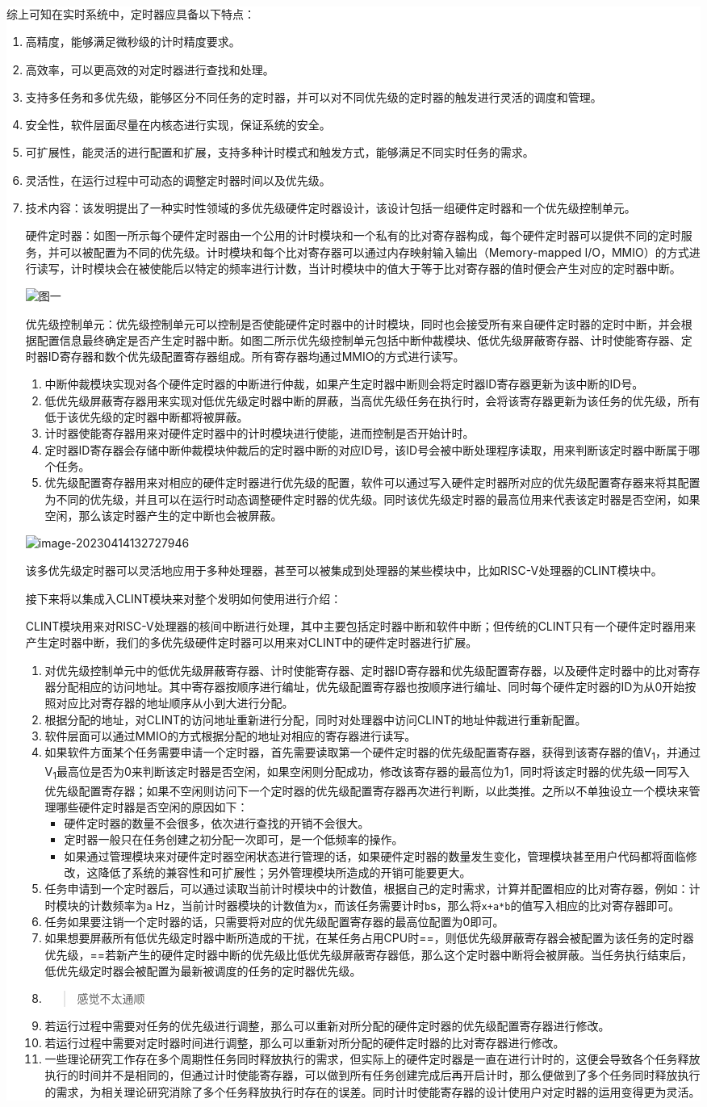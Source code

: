    综上可知在实时系统中，定时器应具备以下特点：

   1. 高精度，能够满足微秒级的计时精度要求。
   2. 高效率，可以更高效的对定时器进行查找和处理。

   3. 支持多任务和多优先级，能够区分不同任务的定时器，并可以对不同优先级的定时器的触发进行灵活的调度和管理。

   4. 安全性，软件层面尽量在内核态进行实现，保证系统的安全。
   5. 可扩展性，能灵活的进行配置和扩展，支持多种计时模式和触发方式，能够满足不同实时任务的需求。
   6. 灵活性，在运行过程中可动态的调整定时器时间以及优先级。

6. 技术内容：该发明提出了一种实时性领域的多优先级硬件定时器设计，该设计包括一组硬件定时器和一个优先级控制单元。

   硬件定时器：如图一所示每个硬件定时器由一个公用的计时模块和一个私有的比对寄存器构成，每个硬件定时器可以提供不同的定时服务，并可以被配置为不同的优先级。计时模块和每个比对寄存器可以通过内存映射输入输出（Memory-mapped I/O，MMIO）的方式进行读写，计时模块会在被使能后以特定的频率进行计数，当计时模块中的值大于等于比对寄存器的值时便会产生对应的定时器中断。

   ![图一](./%E5%A4%9A%E4%BC%98%E5%85%88%E7%BA%A7%E7%A1%AC%E4%BB%B6%E5%AE%9A%E6%97%B6%E5%99%A8%E4%B8%93%E5%88%A9.assets/image-20230413212753343.png)

   

   优先级控制单元：优先级控制单元可以控制是否使能硬件定时器中的计时模块，同时也会接受所有来自硬件定时器的定时中断，并会根据配置信息最终确定是否产生定时器中断。如图二所示优先级控制单元包括中断仲裁模块、低优先级屏蔽寄存器、计时使能寄存器、定时器ID寄存器和数个优先级配置寄存器组成。所有寄存器均通过MMIO的方式进行读写。

   1. 中断仲裁模块实现对各个硬件定时器的中断进行仲裁，如果产生定时器中断则会将定时器ID寄存器更新为该中断的ID号。
   2. 低优先级屏蔽寄存器用来实现对低优先级定时器中断的屏蔽，当高优先级任务在执行时，会将该寄存器更新为该任务的优先级，所有低于该优先级的定时器中断都将被屏蔽。
   3. 计时器使能寄存器用来对硬件定时器中的计时模块进行使能，进而控制是否开始计时。
   4. 定时器ID寄存器会存储中断仲裁模块仲裁后的定时器中断的对应ID号，该ID号会被中断处理程序读取，用来判断该定时器中断属于哪个任务。
   5. 优先级配置寄存器用来对相应的硬件定时器进行优先级的配置，软件可以通过写入硬件定时器所对应的优先级配置寄存器来将其配置为不同的优先级，并且可以在运行时动态调整硬件定时器的优先级。同时该优先级定时器的最高位用来代表该定时器是否空闲，如果空闲，那么该定时器产生的定中断也会被屏蔽。

   ![image-20230414132727946](./%E5%A4%9A%E4%BC%98%E5%85%88%E7%BA%A7%E7%A1%AC%E4%BB%B6%E5%AE%9A%E6%97%B6%E5%99%A8%E4%B8%93%E5%88%A9.assets/image-20230414132727946.png)

   该多优先级定时器可以灵活地应用于多种处理器，甚至可以被集成到处理器的某些模块中，比如RISC-V处理器的CLINT模块中。

   接下来将以集成入CLINT模块来对整个发明如何使用进行介绍：

   CLINT模块用来对RISC-V处理器的核间中断进行处理，其中主要包括定时器中断和软件中断；但传统的CLINT只有一个硬件定时器用来产生定时器中断，我们的多优先级硬件定时器可以用来对CLINT中的硬件定时器进行扩展。

   1. 对优先级控制单元中的低优先级屏蔽寄存器、计时使能寄存器、定时器ID寄存器和优先级配置寄存器，以及硬件定时器中的比对寄存器分配相应的访问地址。其中寄存器按顺序进行编址，优先级配置寄存器也按顺序进行编址、同时每个硬件定时器的ID为从0开始按照对应比对寄存器的地址顺序从小到大进行分配。
   2. 根据分配的地址，对CLINT的访问地址重新进行分配，同时对处理器中访问CLINT的地址仲裁进行重新配置。
   3. 软件层面可以通过MMIO的方式根据分配的地址对相应的寄存器进行读写。
   4. 如果软件方面某个任务需要申请一个定时器，首先需要读取第一个硬件定时器的优先级配置寄存器，获得到该寄存器的值V<sub>1</sub>，并通过V<sub>1</sub>最高位是否为0来判断该定时器是否空闲，如果空闲则分配成功，修改该寄存器的最高位为1，同时将该定时器的优先级一同写入优先级配置寄存器；如果不空闲则访问下一个定时器的优先级配置寄存器再次进行判断，以此类推。之所以不单独设立一个模块来管理哪些硬件定时器是否空闲的原因如下：
      - 硬件定时器的数量不会很多，依次进行查找的开销不会很大。
      - 定时器一般只在任务创建之初分配一次即可，是一个低频率的操作。
      - 如果通过管理模块来对硬件定时器空闲状态进行管理的话，如果硬件定时器的数量发生变化，管理模块甚至用户代码都将面临修改，这降低了系统的兼容性和可扩展性；另外管理模块所造成的开销可能要更大。
   5. 任务申请到一个定时器后，可以通过读取当前计时模块中的计数值，根据自己的定时需求，计算并配置相应的比对寄存器，例如：计时模块的计数频率为`a` Hz，当前计时器模块的计数值为`x`，而该任务需要计时`b`s，那么将`x+a*b`的值写入相应的比对寄存器即可。
   6. 任务如果要注销一个定时器的话，只需要将对应的优先级配置寄存器的最高位配置为0即可。
   7. 如果想要屏蔽所有低优先级定时器中断所造成的干扰，在某任务占用CPU时==，则低优先级屏蔽寄存器会被配置为该任务的定时器优先级，==若新产生的硬件定时器中断的优先级比低优先级屏蔽寄存器低，那么这个定时器中断将会被屏蔽。当任务执行结束后，低优先级定时器会被配置为最新被调度的任务的定时器优先级。
   8. > 感觉不太通顺
   9. 若运行过程中需要对任务的优先级进行调整，那么可以重新对所分配的硬件定时器的优先级配置寄存器进行修改。
   10. 若运行过程中需要对定时器时间进行调整，那么可以重新对所分配的硬件定时器的比对寄存器进行修改。
   11. 一些理论研究工作存在多个周期性任务同时释放执行的需求，但实际上的硬件定时器是一直在进行计时的，这便会导致各个任务释放执行的时间并不是相同的，但通过计时使能寄存器，可以做到所有任务创建完成后再开启计时，那么便做到了多个任务同时释放执行的需求，为相关理论研究消除了多个任务释放执行时存在的误差。同时计时使能寄存器的设计使用户对定时器的运用变得更为灵活。
